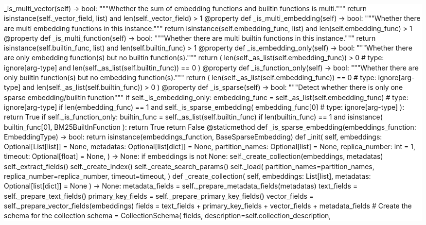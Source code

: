 _is_multi_vector(self) -> bool:             """Whether the sum of embedding functions and builtin functions is multi."""             return isinstance(self._vector_field, list) and len(self._vector_field) > 1              @property         def _is_multi_embedding(self) -> bool:             """Whether there are multi embedding functions in this instance."""             return isinstance(self.embedding_func, list) and len(self.embedding_func) > 1              @property         def _is_multi_function(self) -> bool:             """Whether there are multi builtin functions in this instance."""             return isinstance(self.builtin_func, list) and len(self.builtin_func) > 1              @property         def _is_embedding_only(self) -> bool:             """Whether there are only embedding function(s) but no builtin function(s)."""             return (                 len(self._as_list(self.embedding_func)) > 0  # type: ignore[arg-type]                 and len(self._as_list(self.builtin_func)) == 0             )              @property         def _is_function_only(self) -> bool:             """Whether there are only builtin function(s) but no embedding function(s)."""             return (                 len(self._as_list(self.embedding_func)) == 0  # type: ignore[arg-type]                 and len(self._as_list(self.builtin_func)) > 0             )              @property         def _is_sparse(self) -> bool:             """Detect whether there is only one sparse embedding/builtin function"""             if self._is_embedding_only:                 embedding_func = self._as_list(self.embedding_func)  # type: ignore[arg-type]                 if len(embedding_func) == 1 and self._is_sparse_embedding(                     embedding_func[0]  # type: ignore[arg-type]                 ):                     return True             if self._is_function_only:                 builtin_func = self._as_list(self.builtin_func)                 if len(builtin_func) == 1 and isinstance(                     builtin_func[0], BM25BuiltInFunction                 ):                     return True             return False              @staticmethod         def _is_sparse_embedding(embeddings_function: EmbeddingType) -> bool:             return isinstance(embeddings_function, BaseSparseEmbedding)              def _init(             self,             embeddings: Optional[List[list]] = None,             metadatas: Optional[list[dict]] = None,             partition_names: Optional[list] = None,             replica_number: int = 1,             timeout: Optional[float] = None,         ) -> None:             if embeddings is not None:                 self._create_collection(embeddings, metadatas)             self._extract_fields()             self._create_index()             self._create_search_params()             self._load(                 partition_names=partition_names,                 replica_number=replica_number,                 timeout=timeout,             )              def _create_collection(             self, embeddings: List[list], metadatas: Optional[list[dict]] = None         ) -> None:             metadata_fields = self._prepare_metadata_fields(metadatas)             text_fields = self._prepare_text_fields()             primary_key_fields = self._prepare_primary_key_fields()             vector_fields = self._prepare_vector_fields(embeddings)                  fields = text_fields + primary_key_fields + vector_fields + metadata_fields                  # Create the schema for the collection             schema = CollectionSchema(                 fields,                 description=self.collection_description,